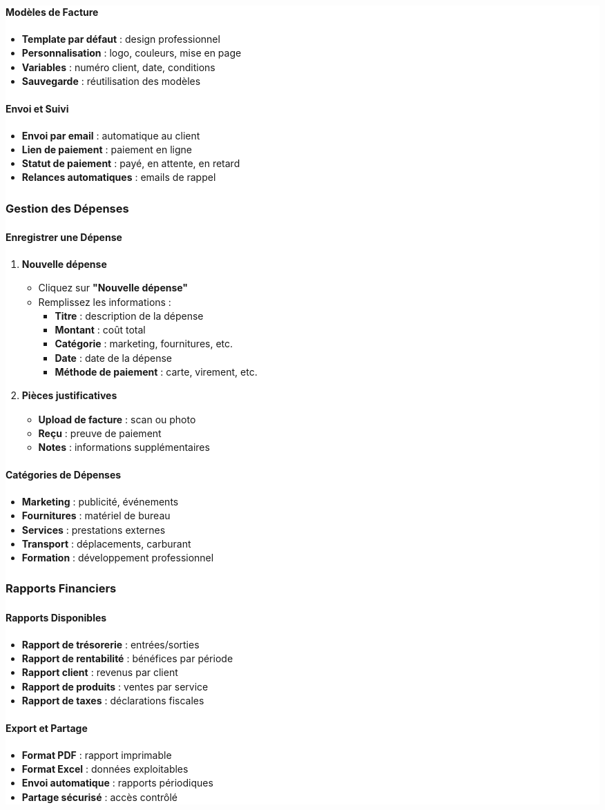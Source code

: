 #### Modèles de Facture
- **Template par défaut** : design professionnel
- **Personnalisation** : logo, couleurs, mise en page
- **Variables** : numéro client, date, conditions
- **Sauvegarde** : réutilisation des modèles

#### Envoi et Suivi
- **Envoi par email** : automatique au client
- **Lien de paiement** : paiement en ligne
- **Statut de paiement** : payé, en attente, en retard
- **Relances automatiques** : emails de rappel

### Gestion des Dépenses

#### Enregistrer une Dépense
1. **Nouvelle dépense**
   - Cliquez sur **"Nouvelle dépense"**
   - Remplissez les informations :
     - **Titre** : description de la dépense
     - **Montant** : coût total
     - **Catégorie** : marketing, fournitures, etc.
     - **Date** : date de la dépense
     - **Méthode de paiement** : carte, virement, etc.

2. **Pièces justificatives**
   - **Upload de facture** : scan ou photo
   - **Reçu** : preuve de paiement
   - **Notes** : informations supplémentaires

#### Catégories de Dépenses
- **Marketing** : publicité, événements
- **Fournitures** : matériel de bureau
- **Services** : prestations externes
- **Transport** : déplacements, carburant
- **Formation** : développement professionnel

### Rapports Financiers

#### Rapports Disponibles
- **Rapport de trésorerie** : entrées/sorties
- **Rapport de rentabilité** : bénéfices par période
- **Rapport client** : revenus par client
- **Rapport de produits** : ventes par service
- **Rapport de taxes** : déclarations fiscales

#### Export et Partage
- **Format PDF** : rapport imprimable
- **Format Excel** : données exploitables
- **Envoi automatique** : rapports périodiques
- **Partage sécurisé** : accès contrôlé
